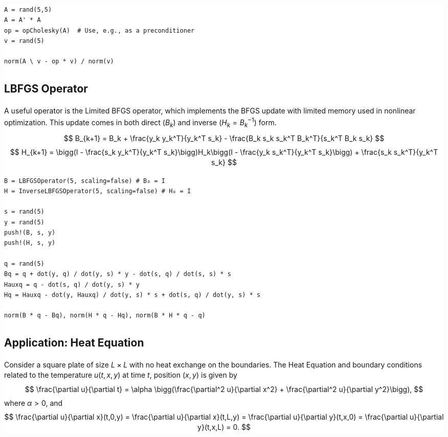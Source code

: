 ```julia:ex8
A = rand(5,5)
A = A' * A
op = opCholesky(A)  # Use, e.g., as a preconditioner
v = rand(5)

norm(A \ v - op * v) / norm(v)
```

## LBFGS Operator

A useful operator is the Limited BFGS operator, which implements the BFGS update with limited memory used in nonlinear optimization. This update comes in both direct ($B_k$) and inverse ($H_k = B_k^{-1}$) form.
$$
B_{k+1} = B_k + \frac{y_k y_k^T}{y_k^T s_k} - \frac{B_k s_k s_k^T B_k^T}{s_k^T B_k s_k}
$$
$$
H_{k+1} = \bigg(I - \frac{s_k y_k^T}{y_k^T s_k}\bigg)H_k\bigg(I - \frac{y_k s_k^T}{y_k^T s_k}\bigg) + \frac{s_k s_k^T}{y_k^T s_k}
$$

```julia:ex9
B = LBFGSOperator(5, scaling=false) # B₀ = I
H = InverseLBFGSOperator(5, scaling=false) # H₀ = I

s = rand(5)
y = rand(5)
push!(B, s, y)
push!(H, s, y)

q = rand(5)
Bq = q + dot(y, q) / dot(y, s) * y - dot(s, q) / dot(s, s) * s
Hauxq = q - dot(s, q) / dot(y, s) * y
Hq = Hauxq - dot(y, Hauxq) / dot(y, s) * s + dot(s, q) / dot(y, s) * s

norm(B * q - Bq), norm(H * q - Hq), norm(B * H * q - q)
```

## Application: Heat Equation

Consider a square plate of size $L \times L$ with no heat exchange on the boundaries.
The Heat Equation and boundary conditions related to the temperature $u(t,x,y)$ at time $t$, position $(x,y)$ is given by
$$
\frac{\partial u}{\partial t} = \alpha \bigg(\frac{\partial^2 u}{\partial x^2} + \frac{\partial^2 u}{\partial y^2}\bigg),
$$
where $\alpha > 0$, and
$$
\frac{\partial u}{\partial x}(t,0,y) = \frac{\partial u}{\partial x}(t,L,y) =
\frac{\partial u}{\partial y}(t,x,0) = \frac{\partial u}{\partial y}(t,x,L) = 0.
$$
